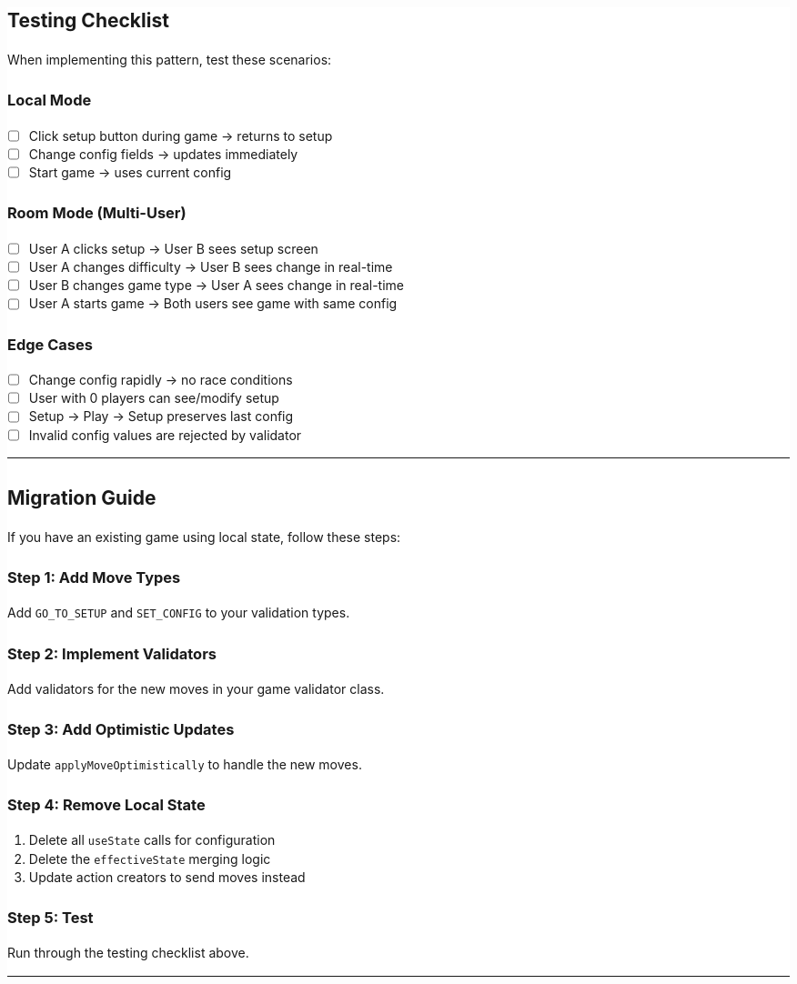 
## Testing Checklist

When implementing this pattern, test these scenarios:

### Local Mode

- [ ] Click setup button during game → returns to setup
- [ ] Change config fields → updates immediately
- [ ] Start game → uses current config

### Room Mode (Multi-User)

- [ ] User A clicks setup → User B sees setup screen
- [ ] User A changes difficulty → User B sees change in real-time
- [ ] User B changes game type → User A sees change in real-time
- [ ] User A starts game → Both users see game with same config

### Edge Cases

- [ ] Change config rapidly → no race conditions
- [ ] User with 0 players can see/modify setup
- [ ] Setup → Play → Setup preserves last config
- [ ] Invalid config values are rejected by validator

---

## Migration Guide

If you have an existing game using local state, follow these steps:

### Step 1: Add Move Types

Add `GO_TO_SETUP` and `SET_CONFIG` to your validation types.

### Step 2: Implement Validators

Add validators for the new moves in your game validator class.

### Step 3: Add Optimistic Updates

Update `applyMoveOptimistically` to handle the new moves.

### Step 4: Remove Local State

1. Delete all `useState` calls for configuration
2. Delete the `effectiveState` merging logic
3. Update action creators to send moves instead

### Step 5: Test

Run through the testing checklist above.

---